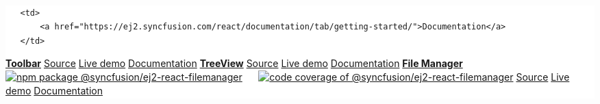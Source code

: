        <td>
           <a href="https://ej2.syncfusion.com/react/documentation/tab/getting-started/">Documentation</a>
       </td>
   </tr>
   <tr>
       <td>
           <a href="https://www.syncfusion.com/react-ui-components/react-toolbar"><b>Toolbar</b></a>
       </td>
       <td>
           <a href="src/navigations/src/toolbar">Source</a>
       </td>
       <td>
           <a href="https://ej2.syncfusion.com/react/demos/#/bootstrap5/toolbar/default">Live demo</a>
       </td>
       <td>
           <a href="https://ej2.syncfusion.com/react/documentation/toolbar/getting-started/">Documentation</a>
       </td>
   </tr>
   <tr>
       <td>
           <a href="https://www.syncfusion.com/react-ui-components/react-treeview"><b>TreeView</b></a>
       </td>
       <td>
           <a href="src/navigations/src/treeview">Source</a>
       </td>
       <td>
           <a href="https://ej2.syncfusion.com/react/demos/#/bootstrap5/treeview/default">Live demo</a>
       </td>
       <td>
           <a href="https://ej2.syncfusion.com/react/documentation/treeview/getting-started/">Documentation</a>
       </td>
   </tr>
   <tr>
       <td>
           <a href="https://www.syncfusion.com/react-ui-components/react-file-manager"><b>File Manager</b></a>
       </td>
       <td>
           <a href="https://www.npmjs.com/package/@syncfusion/ej2-react-filemanager"><img src="https://ej2.syncfusion.com/github/images/npm-logo.png" alt="npm package @syncfusion/ej2-react-filemanager" title="@syncfusion/ej2-react-filemanager" style="height:20px;" /></a>&nbsp;&nbsp;&nbsp;&nbsp;&nbsp;&nbsp;<a href="https://ej2.syncfusion.com/badges/ej2-filemanager"><img src="https://ej2.syncfusion.com/badges/ej2-filemanager/coverage.svg" alt="code coverage of @syncfusion/ej2-react-filemanager" title="@syncfusion/ej2-react-filemanager" /></a>
       </td>
       <td>
           <a href="src/filemanager/src">Source</a>
       </td>
       <td>
           <a href="https://ej2.syncfusion.com/react/demos/#/bootstrap5/file-manager/overview">Live demo</a>
       </td>
       <td>
           <a href="https://ej2.syncfusion.com/react/documentation/file-manager/getting-started/">Documentation</a>
       </td>
   </tr>
</table>
